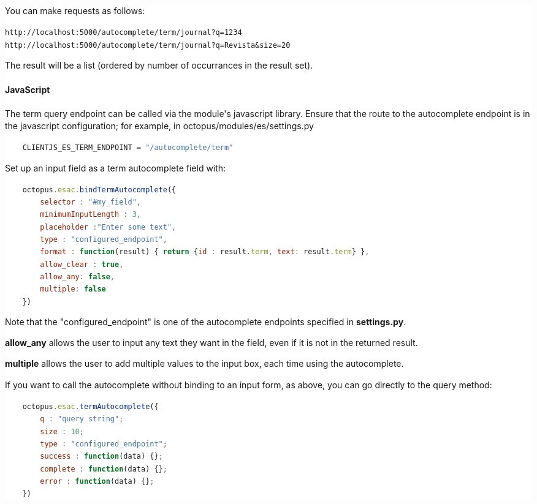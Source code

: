 You can make requests as follows:

    http://localhost:5000/autocomplete/term/journal?q=1234
    http://localhost:5000/autocomplete/term/journal?q=Revista&size=20

The result will be a list (ordered by number of occurrances in the result set).


#### JavaScript

The term query endpoint can be called via the module's javascript library. Ensure that the route to the autocomplete endpoint 
is in the javascript configuration; for example, in octopus/modules/es/settings.py

```python
    CLIENTJS_ES_TERM_ENDPOINT = "/autocomplete/term"
```

Set up an input field as a term autocomplete field with:

```javascript
    octopus.esac.bindTermAutocomplete({
        selector : "#my_field",
        minimumInputLength : 3,
        placeholder :"Enter some text",
        type : "configured_endpoint",
        format : function(result) { return {id : result.term, text: result.term} },
        allow_clear : true,
        allow_any: false,
        multiple: false
    })
```

Note that the "configured_endpoint" is one of the autocomplete endpoints specified in **settings.py**.

**allow_any** allows the user to input any text they want in the field, even if it is not in the returned result.

**multiple** allows the user to add multiple values to the input box, each time using the autocomplete.

If you want to call the autocomplete without binding to an input form, as above, you can go directly to the query method:

```javascript
    octopus.esac.termAutocomplete({
        q : "query string";
        size : 10;
        type : "configured_endpoint";
        success : function(data) {};
        complete : function(data) {};
        error : function(data) {};
    })
```

